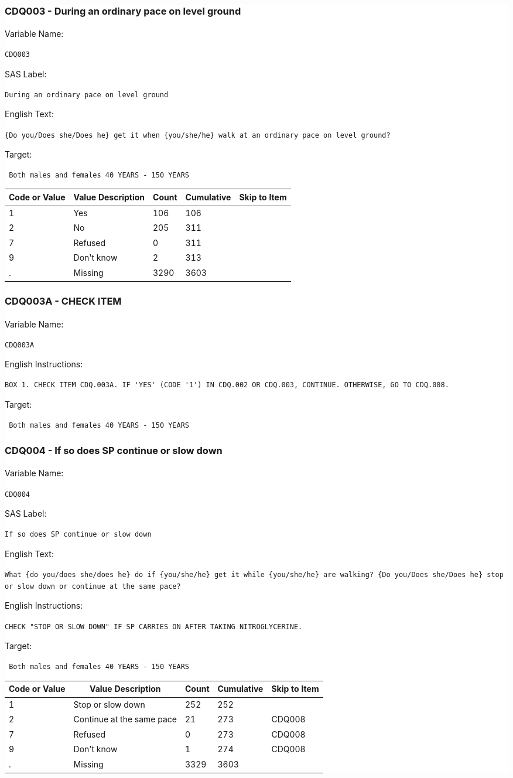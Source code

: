 ### CDQ003 - During an ordinary pace on level ground

Variable Name:

    CDQ003
SAS Label:

    During an ordinary pace on level ground
English Text:

    {Do you/Does she/Does he} get it when {you/she/he} walk at an ordinary pace on level ground?
Target:

     Both males and females 40 YEARS - 150 YEARS
Code or Value | Value Description | Count | Cumulative | Skip to Item  
---|---|---|---|---  
1 | Yes | 106 | 106 |   
2 | No | 205 | 311 |   
7 | Refused | 0 | 311 |   
9 | Don't know | 2 | 313 |   
. | Missing | 3290 | 3603 |   
  
### CDQ003A - CHECK ITEM

Variable Name:

    CDQ003A
English Instructions:

    BOX 1. CHECK ITEM CDQ.003A. IF 'YES' (CODE '1') IN CDQ.002 OR CDQ.003, CONTINUE. OTHERWISE, GO TO CDQ.008.
Target:

     Both males and females 40 YEARS - 150 YEARS

### CDQ004 - If so does SP continue or slow down

Variable Name:

    CDQ004
SAS Label:

    If so does SP continue or slow down
English Text:

    What {do you/does she/does he} do if {you/she/he} get it while {you/she/he} are walking? {Do you/Does she/Does he} stop or slow down or continue at the same pace?
English Instructions:

    CHECK "STOP OR SLOW DOWN" IF SP CARRIES ON AFTER TAKING NITROGLYCERINE.
Target:

     Both males and females 40 YEARS - 150 YEARS
Code or Value | Value Description | Count | Cumulative | Skip to Item  
---|---|---|---|---  
1 | Stop or slow down | 252 | 252 |   
2 | Continue at the same pace | 21 | 273 | CDQ008   
7 | Refused | 0 | 273 | CDQ008   
9 | Don't know | 1 | 274 | CDQ008   
. | Missing | 3329 | 3603 |   
  